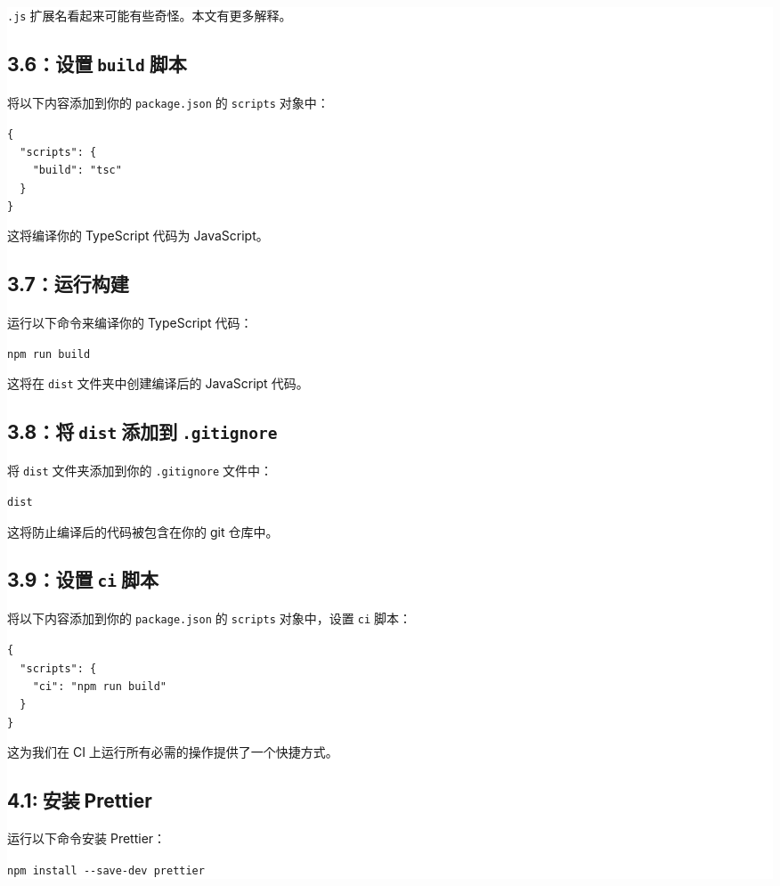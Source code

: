`.js` 扩展名看起来可能有些奇怪。本文有更多解释。

## **3.6：设置 `build` 脚本**

将以下内容添加到你的 `package.json` 的 `scripts` 对象中：

```
{
  "scripts": {
    "build": "tsc"
  }
}
```

这将编译你的 TypeScript 代码为 JavaScript。

## **3.7：运行构建**

运行以下命令来编译你的 TypeScript 代码：

```
npm run build
```

这将在 `dist` 文件夹中创建编译后的 JavaScript 代码。

## **3.8：将 `dist` 添加到 `.gitignore`**

将 `dist` 文件夹添加到你的 `.gitignore` 文件中：

```
dist
```

这将防止编译后的代码被包含在你的 git 仓库中。

## **3.9：设置 `ci` 脚本**

将以下内容添加到你的 `package.json` 的 `scripts` 对象中，设置 `ci` 脚本：

```
{
  "scripts": {
    "ci": "npm run build"
  }
}
```

这为我们在 CI 上运行所有必需的操作提供了一个快捷方式。

## **4.1: 安装 Prettier**

运行以下命令安装 Prettier：

```
npm install --save-dev prettier
```
